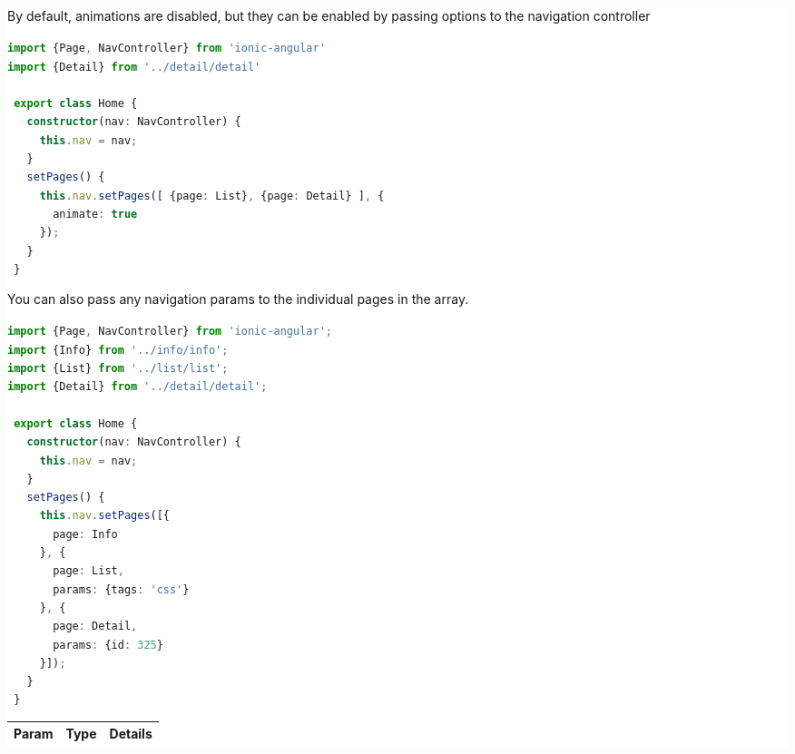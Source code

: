 By default, animations are disabled, but they can be enabled by passing options to the navigation controller


```typescript
import {Page, NavController} from 'ionic-angular'
import {Detail} from '../detail/detail'

 export class Home {
   constructor(nav: NavController) {
     this.nav = nav;
   }
   setPages() {
     this.nav.setPages([ {page: List}, {page: Detail} ], {
       animate: true
     });
   }
 }
```


You can also pass any navigation params to the individual pages in the array.


```typescript
import {Page, NavController} from 'ionic-angular';
import {Info} from '../info/info';
import {List} from '../list/list';
import {Detail} from '../detail/detail';

 export class Home {
   constructor(nav: NavController) {
     this.nav = nav;
   }
   setPages() {
     this.nav.setPages([{
       page: Info
     }, {
       page: List,
       params: {tags: 'css'}
     }, {
       page: Detail,
       params: {id: 325}
     }]);
   }
 }
```



<table class="table param-table" style="margin:0;">
  <thead>
    <tr>
      <th>Param</th>
      <th>Type</th>
      <th>Details</th>
    </tr>
  </thead>
  <tbody>
    